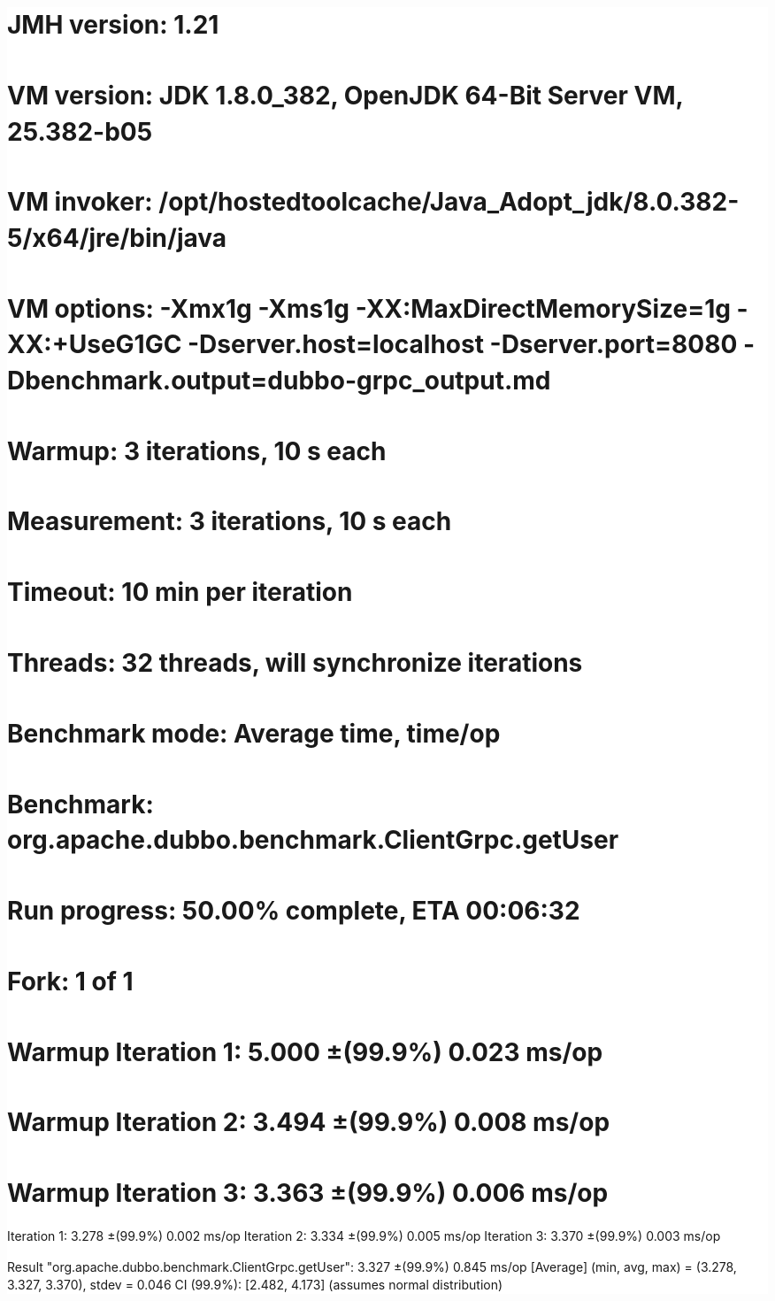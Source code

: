 
# JMH version: 1.21
# VM version: JDK 1.8.0_382, OpenJDK 64-Bit Server VM, 25.382-b05
# VM invoker: /opt/hostedtoolcache/Java_Adopt_jdk/8.0.382-5/x64/jre/bin/java
# VM options: -Xmx1g -Xms1g -XX:MaxDirectMemorySize=1g -XX:+UseG1GC -Dserver.host=localhost -Dserver.port=8080 -Dbenchmark.output=dubbo-grpc_output.md
# Warmup: 3 iterations, 10 s each
# Measurement: 3 iterations, 10 s each
# Timeout: 10 min per iteration
# Threads: 32 threads, will synchronize iterations
# Benchmark mode: Average time, time/op
# Benchmark: org.apache.dubbo.benchmark.ClientGrpc.getUser

# Run progress: 50.00% complete, ETA 00:06:32
# Fork: 1 of 1
# Warmup Iteration   1: 5.000 ±(99.9%) 0.023 ms/op
# Warmup Iteration   2: 3.494 ±(99.9%) 0.008 ms/op
# Warmup Iteration   3: 3.363 ±(99.9%) 0.006 ms/op
Iteration   1: 3.278 ±(99.9%) 0.002 ms/op
Iteration   2: 3.334 ±(99.9%) 0.005 ms/op
Iteration   3: 3.370 ±(99.9%) 0.003 ms/op


Result "org.apache.dubbo.benchmark.ClientGrpc.getUser":
  3.327 ±(99.9%) 0.845 ms/op [Average]
  (min, avg, max) = (3.278, 3.327, 3.370), stdev = 0.046
  CI (99.9%): [2.482, 4.173] (assumes normal distribution)
